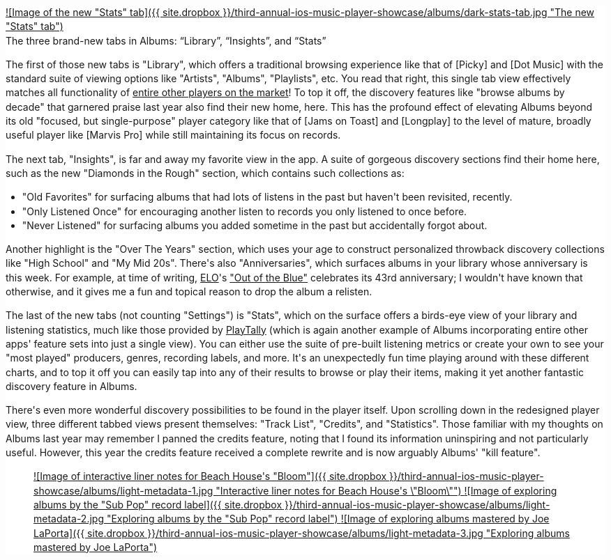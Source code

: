 </a>
<a markdown="1" class="show-when-dark" href="{{ site.dropbox }}/third-annual-ios-music-player-showcase/albums/dark-stats-tab.jpg">
![Image of the new "Stats" tab]({{ site.dropbox }}/third-annual-ios-music-player-showcase/albums/dark-stats-tab.jpg "The new "Stats" tab")
</a>
<figcaption>
The three brand-new tabs in Albums: “Library”, “Insights”, and “Stats”
</figcaption>
</figure>

The first of those new tabs is "Library", which offers a traditional browsing experience like that of [Picky] and [Dot Music] with the standard suite of viewing options like "Artists", "Albums", "Playlists", etc. You read that right, this single tab view effectively matches all functionality of [entire other players on the market](/post/third-annual-ios-music-player-showcase/7)! To top it off, the discovery features like "browse albums by decade" that garnered praise last year also find their new home, here. This has the profound effect of elevating Albums beyond its old "focused, but single-purpose" player category like that of [Jams on Toast] and [Longplay] to the level of mature, broadly useful player like [Marvis Pro] while still maintaining its focus on records.

The next tab, "Insights", is far and away my favorite view in the app. A suite of gorgeous discovery sections find their home here, such as the new "Diamonds in the Rough" section, which contains such collections as:

* "Old Favorites" for surfacing albums that had lots of listens in the past but haven't been revisited, recently.
* "Only Listened Once" for encouraging another listen to records you only listened to once before.
* "Never Listened" for surfacing albums you added sometime in the past but accidentally forgot about.

Another highlight is the "Over The Years" section, which uses your age to construct personalized throwback discovery collections like "High School" and "My Mid 20s". There's also "Anniversaries", which surfaces albums in your library whose anniversary is this week. For example, at time of writing, [ELO](https://music.apple.com/us/artist/electric-light-orchestra/471528)'s ["Out of the Blue"](https://music.apple.com/us/album/out-of-the-blue/1054525002) celebrates its 43rd anniversary; I wouldn't have known that otherwise, and it gives me a fun and topical reason to drop the album a relisten.

The last of the new tabs (not counting "Settings") is "Stats", which on the surface offers a birds-eye view of your library and listening statistics, much like those provided by [PlayTally](https://playtally.mclay.dev) (which is again another example of Albums incorporating entire other apps' feature sets into just a single view). You can either use the suite of pre-built listening metrics or create your own to see your "most played" producers, genres, recording labels, and more. It's an unexpectedly fun time playing around with these different charts, and to top it off you can easily tap into any of their results to browse or play their items, making it yet another fantastic discovery feature in Albums.

There's even more wonderful discovery possibilities to be found in the player itself. Upon scrolling down in the redesigned player view, three different tabbed views present themselves: "Track List", "Credits", and "Statistics". Those familiar with my thoughts on Albums last year may remember I panned the credits feature, noting that I found its information uninspiring and not particularly useful. However, this year the credits feature received a complete rewrite and is now arguably Albums' "kill feature".

<figure class="three-images ios-screenshot">
<a markdown="1" class="show-when-light" href="{{ site.dropbox }}/third-annual-ios-music-player-showcase/albums/light-metadata-1.jpg">
![Image of interactive liner notes for Beach House's "Bloom"]({{ site.dropbox }}/third-annual-ios-music-player-showcase/albums/light-metadata-1.jpg "Interactive liner notes for Beach House's \"Bloom\"")
</a>
<a markdown="1" class="show-when-light" href="{{ site.dropbox }}/third-annual-ios-music-player-showcase/albums/light-metadata-2.jpg">
![Image of exploring albums by the "Sub Pop" record label]({{ site.dropbox }}/third-annual-ios-music-player-showcase/albums/light-metadata-2.jpg "Exploring albums by the "Sub Pop" record label")
</a>
<a markdown="1" class="show-when-light" href="{{ site.dropbox }}/third-annual-ios-music-player-showcase/albums/light-metadata-3.jpg">
![Image of exploring albums mastered by Joe LaPorta]({{ site.dropbox }}/third-annual-ios-music-player-showcase/albums/light-metadata-3.jpg "Exploring albums mastered by Joe LaPorta")

[^well-actually]: Technically some extremely minor setup is required to initialize the credits web; to have credits download for *all* your music, you either need to flip the "Auto-Download Credits" switch in settings or wait for Albums to prompt you about it during it's onboarding. The "Insights" tab doesn't require any switch flipping, it works right out of the gate.
[Cs]: https://apps.apple.com/us/app/albums-album-focused-player/id1469948986
[Doppi]: https://doppi.app
[Dot Music]: https://www.dotmusicplayer.com
[Jams on Toast]: https://apps.apple.com/us/app/jams-on-toast-music-player/id1303194454
[Longplay]: https://adrian.schoenig.me/longplay/
[Marvis Pro]: https://appaddy.wixsite.com/marvis
[Picky]: https://apps.apple.com/us/app/picky-music-player/id497110916
[Soor]: https://apps.apple.com/us/app/soor/id1439731526